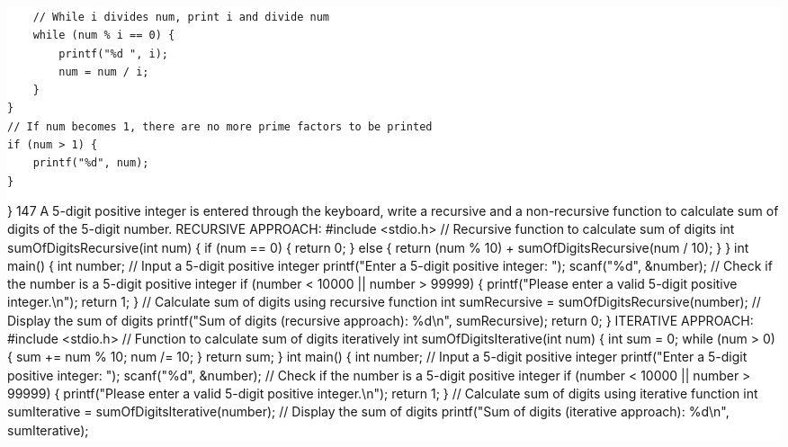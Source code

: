         // While i divides num, print i and divide num
        while (num % i == 0) {
            printf("%d ", i);
            num = num / i;
        }
    }
    // If num becomes 1, there are no more prime factors to be printed
    if (num > 1) {
        printf("%d", num);
    }
}
147 A 5-digit positive integer is entered through the keyboard, write a recursive and a non-recursive function to calculate sum of digits of the 5-digit number.
RECURSIVE APPROACH:
#include <stdio.h>
// Recursive function to calculate sum of digits
int sumOfDigitsRecursive(int num) {
    if (num == 0) {
        return 0;
    } else {
        return (num % 10) + sumOfDigitsRecursive(num / 10);
    }
}
int main() {
    int number;
    // Input a 5-digit positive integer
    printf("Enter a 5-digit positive integer: ");
    scanf("%d", &number);
    // Check if the number is a 5-digit positive integer
    if (number < 10000 || number > 99999) {
        printf("Please enter a valid 5-digit positive integer.\n");
        return 1;
    }
    // Calculate sum of digits using recursive function
    int sumRecursive = sumOfDigitsRecursive(number);
    // Display the sum of digits
    printf("Sum of digits (recursive approach): %d\n", sumRecursive);
    return 0;
}
ITERATIVE APPROACH: 
#include <stdio.h>
// Function to calculate sum of digits iteratively
int sumOfDigitsIterative(int num) {
    int sum = 0;
    while (num > 0) {
        sum += num % 10;
        num /= 10;
    }
    return sum;
}
int main() {
    int number;
    // Input a 5-digit positive integer
    printf("Enter a 5-digit positive integer: ");
    scanf("%d", &number);
    // Check if the number is a 5-digit positive integer
    if (number < 10000 || number > 99999) {
        printf("Please enter a valid 5-digit positive integer.\n");
        return 1;
    }
    // Calculate sum of digits using iterative function
    int sumIterative = sumOfDigitsIterative(number);
    // Display the sum of digits
    printf("Sum of digits (iterative approach): %d\n", sumIterative);